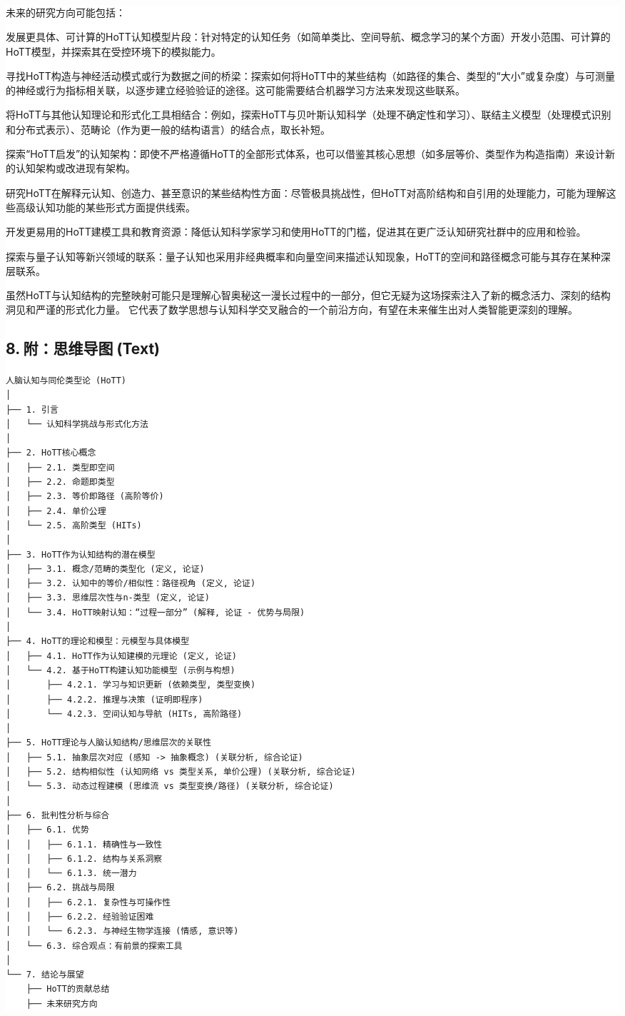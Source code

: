 未来的研究方向可能包括：

发展更具体、可计算的HoTT认知模型片段：针对特定的认知任务（如简单类比、空间导航、概念学习的某个方面）开发小范围、可计算的HoTT模型，并探索其在受控环境下的模拟能力。

寻找HoTT构造与神经活动模式或行为数据之间的桥梁：探索如何将HoTT中的某些结构（如路径的集合、类型的“大小”或复杂度）与可测量的神经或行为指标相关联，以逐步建立经验验证的途径。这可能需要结合机器学习方法来发现这些联系。

将HoTT与其他认知理论和形式化工具相结合：例如，探索HoTT与贝叶斯认知科学（处理不确定性和学习）、联结主义模型（处理模式识别和分布式表示）、范畴论（作为更一般的结构语言）的结合点，取长补短。

探索“HoTT启发”的认知架构：即使不严格遵循HoTT的全部形式体系，也可以借鉴其核心思想（如多层等价、类型作为构造指南）来设计新的认知架构或改进现有架构。

研究HoTT在解释元认知、创造力、甚至意识的某些结构性方面：尽管极具挑战性，但HoTT对高阶结构和自引用的处理能力，可能为理解这些高级认知功能的某些形式方面提供线索。

开发更易用的HoTT建模工具和教育资源：降低认知科学家学习和使用HoTT的门槛，促进其在更广泛认知研究社群中的应用和检验。

探索与量子认知等新兴领域的联系：量子认知也采用非经典概率和向量空间来描述认知现象，HoTT的空间和路径概念可能与其存在某种深层联系。

虽然HoTT与认知结构的完整映射可能只是理解心智奥秘这一漫长过程中的一部分，但它无疑为这场探索注入了新的概念活力、深刻的结构洞见和严谨的形式化力量。
它代表了数学思想与认知科学交叉融合的一个前沿方向，有望在未来催生出对人类智能更深刻的理解。

## 8. 附：思维导图 (Text)

```text
人脑认知与同伦类型论 (HoTT)
│
├── 1. 引言
│   └── 认知科学挑战与形式化方法
│
├── 2. HoTT核心概念
│   ├── 2.1. 类型即空间
│   ├── 2.2. 命题即类型
│   ├── 2.3. 等价即路径 (高阶等价)
│   ├── 2.4. 单价公理
│   └── 2.5. 高阶类型 (HITs)
│
├── 3. HoTT作为认知结构的潜在模型
│   ├── 3.1. 概念/范畴的类型化 (定义, 论证)
│   ├── 3.2. 认知中的等价/相似性：路径视角 (定义, 论证)
│   ├── 3.3. 思维层次性与n-类型 (定义, 论证)
│   └── 3.4. HoTT映射认知：“过程一部分” (解释, 论证 - 优势与局限)
│
├── 4. HoTT的理论和模型：元模型与具体模型
│   ├── 4.1. HoTT作为认知建模的元理论 (定义, 论证)
│   └── 4.2. 基于HoTT构建认知功能模型 (示例与构想)
│       ├── 4.2.1. 学习与知识更新 (依赖类型, 类型变换)
│       ├── 4.2.2. 推理与决策 (证明即程序)
│       └── 4.2.3. 空间认知与导航 (HITs, 高阶路径)
│
├── 5. HoTT理论与人脑认知结构/思维层次的关联性
│   ├── 5.1. 抽象层次对应 (感知 -> 抽象概念) (关联分析, 综合论证)
│   ├── 5.2. 结构相似性 (认知网络 vs 类型关系, 单价公理) (关联分析, 综合论证)
│   └── 5.3. 动态过程建模 (思维流 vs 类型变换/路径) (关联分析, 综合论证)
│
├── 6. 批判性分析与综合
│   ├── 6.1. 优势
│   │   ├── 6.1.1. 精确性与一致性
│   │   ├── 6.1.2. 结构与关系洞察
│   │   └── 6.1.3. 统一潜力
│   ├── 6.2. 挑战与局限
│   │   ├── 6.2.1. 复杂性与可操作性
│   │   ├── 6.2.2. 经验验证困难
│   │   └── 6.2.3. 与神经生物学连接 (情感, 意识等)
│   └── 6.3. 综合观点：有前景的探索工具
│
└── 7. 结论与展望
    ├── HoTT的贡献总结
    ├── 未来研究方向
```